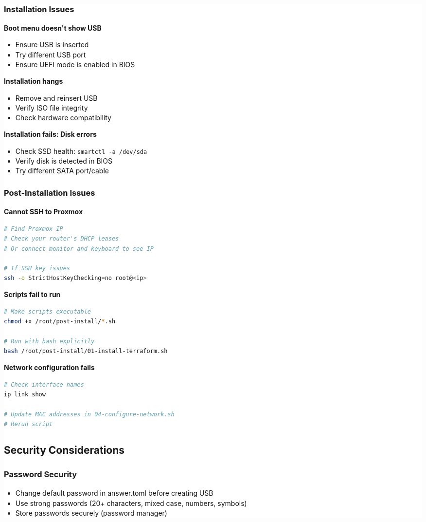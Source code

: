 ### Installation Issues

**Boot menu doesn't show USB**
- Ensure USB is inserted
- Try different USB port
- Ensure UEFI mode is enabled in BIOS

**Installation hangs**
- Remove and reinsert USB
- Verify ISO file integrity
- Check hardware compatibility

**Installation fails: Disk errors**
- Check SSD health: `smartctl -a /dev/sda`
- Verify disk is detected in BIOS
- Try different SATA port/cable

### Post-Installation Issues

**Cannot SSH to Proxmox**
```bash
# Find Proxmox IP
# Check your router's DHCP leases
# Or connect monitor and keyboard to see IP

# If SSH key issues
ssh -o StrictHostKeyChecking=no root@<ip>
```

**Scripts fail to run**
```bash
# Make scripts executable
chmod +x /root/post-install/*.sh

# Run with bash explicitly
bash /root/post-install/01-install-terraform.sh
```

**Network configuration fails**
```bash
# Check interface names
ip link show

# Update MAC addresses in 04-configure-network.sh
# Rerun script
```

## Security Considerations

### Password Security

- Change default password in answer.toml before creating USB
- Use strong passwords (20+ characters, mixed case, numbers, symbols)
- Store passwords securely (password manager)
